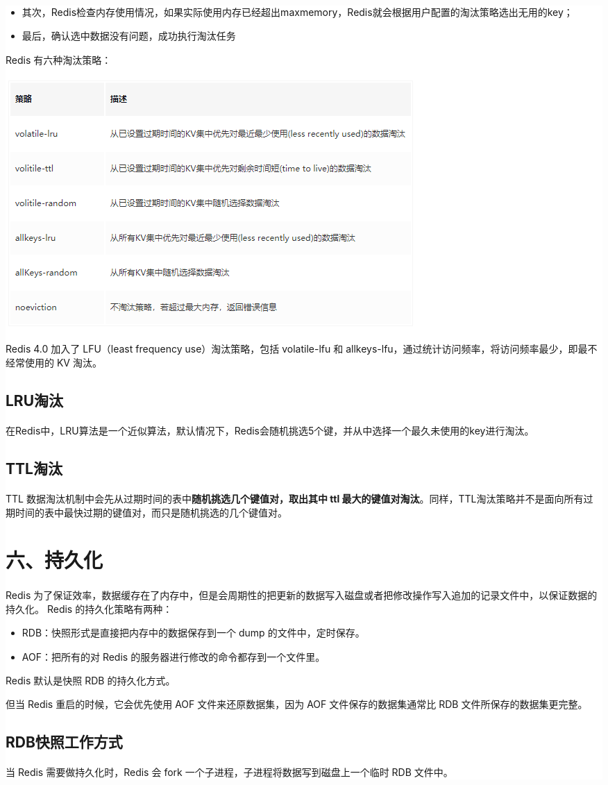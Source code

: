 * 其次，Redis检查内存使用情况，如果实际使用内存已经超出maxmemory，Redis就会根据用户配置的淘汰策略选出无用的key；

* 最后，确认选中数据没有问题，成功执行淘汰任务

Redis 有六种淘汰策略：

![08a1795b036c832855b150c93c28ad83](Redis.resources/2F3156FD-A231-4DB8-B8A7-5B457351918F.png)

Redis 4.0 加入了 LFU（least frequency use）淘汰策略，包括 volatile-lfu 和 allkeys-lfu，通过统计访问频率，将访问频率最少，即最不经常使用的 KV 淘汰。

## LRU淘汰

在Redis中，LRU算法是一个近似算法，默认情况下，Redis会随机挑选5个键，并从中选择一个最久未使用的key进行淘汰。

## TTL淘汰
TTL 数据淘汰机制中会先从过期时间的表中**随机挑选几个键值对，取出其中 ttl 最大的键值对淘汰**。同样，TTL淘汰策略并不是面向所有过期时间的表中最快过期的键值对，而只是随机挑选的几个键值对。

# 六、持久化
Redis 为了保证效率，数据缓存在了内存中，但是会周期性的把更新的数据写入磁盘或者把修改操作写入追加的记录文件中，以保证数据的持久化。
Redis 的持久化策略有两种：

* RDB：快照形式是直接把内存中的数据保存到一个 dump 的文件中，定时保存。

* AOF：把所有的对 Redis 的服务器进行修改的命令都存到一个文件里。

Redis 默认是快照 RDB 的持久化方式。

但当 Redis 重启的时候，它会优先使用 AOF 文件来还原数据集，因为 AOF 文件保存的数据集通常比 RDB 文件所保存的数据集更完整。

## RDB快照工作方式
当 Redis 需要做持久化时，Redis 会 fork 一个子进程，子进程将数据写到磁盘上一个临时 RDB 文件中。

